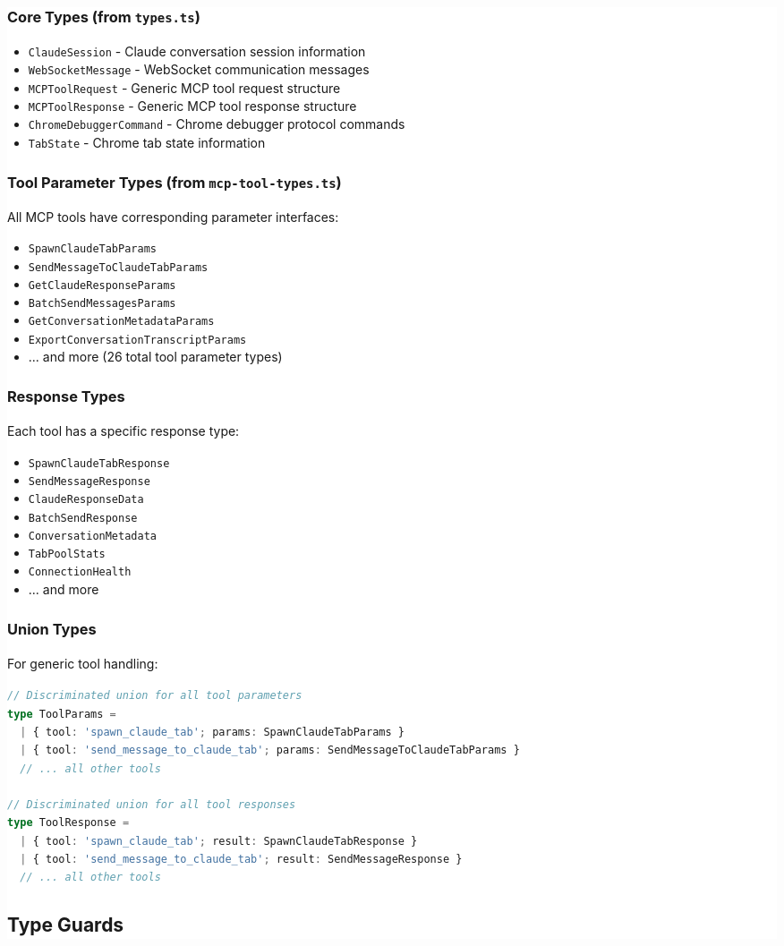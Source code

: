 ### Core Types (from `types.ts`)

- `ClaudeSession` - Claude conversation session information
- `WebSocketMessage` - WebSocket communication messages
- `MCPToolRequest` - Generic MCP tool request structure
- `MCPToolResponse` - Generic MCP tool response structure
- `ChromeDebuggerCommand` - Chrome debugger protocol commands
- `TabState` - Chrome tab state information

### Tool Parameter Types (from `mcp-tool-types.ts`)

All MCP tools have corresponding parameter interfaces:

- `SpawnClaudeTabParams`
- `SendMessageToClaudeTabParams`
- `GetClaudeResponseParams`
- `BatchSendMessagesParams`
- `GetConversationMetadataParams`
- `ExportConversationTranscriptParams`
- ... and more (26 total tool parameter types)

### Response Types

Each tool has a specific response type:

- `SpawnClaudeTabResponse`
- `SendMessageResponse`
- `ClaudeResponseData`
- `BatchSendResponse`
- `ConversationMetadata`
- `TabPoolStats`
- `ConnectionHealth`
- ... and more

### Union Types

For generic tool handling:

```typescript
// Discriminated union for all tool parameters
type ToolParams = 
  | { tool: 'spawn_claude_tab'; params: SpawnClaudeTabParams }
  | { tool: 'send_message_to_claude_tab'; params: SendMessageToClaudeTabParams }
  // ... all other tools

// Discriminated union for all tool responses  
type ToolResponse =
  | { tool: 'spawn_claude_tab'; result: SpawnClaudeTabResponse }
  | { tool: 'send_message_to_claude_tab'; result: SendMessageResponse }
  // ... all other tools
```

## Type Guards
